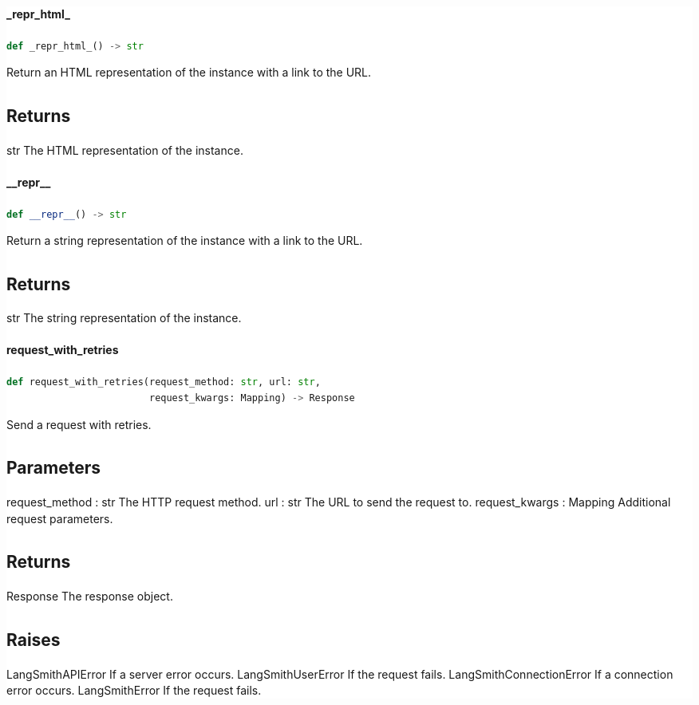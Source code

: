 #### \_repr\_html\_

```python
def _repr_html_() -> str
```

Return an HTML representation of the instance with a link to the URL.

Returns
-------
str
    The HTML representation of the instance.

#### \_\_repr\_\_

```python
def __repr__() -> str
```

Return a string representation of the instance with a link to the URL.

Returns
-------
str
    The string representation of the instance.

#### request\_with\_retries

```python
def request_with_retries(request_method: str, url: str,
                         request_kwargs: Mapping) -> Response
```

Send a request with retries.

Parameters
----------
request_method : str
    The HTTP request method.
url : str
    The URL to send the request to.
request_kwargs : Mapping
    Additional request parameters.

Returns
-------
Response
    The response object.

Raises
------
LangSmithAPIError
    If a server error occurs.
LangSmithUserError
    If the request fails.
LangSmithConnectionError
    If a connection error occurs.
LangSmithError
    If the request fails.
